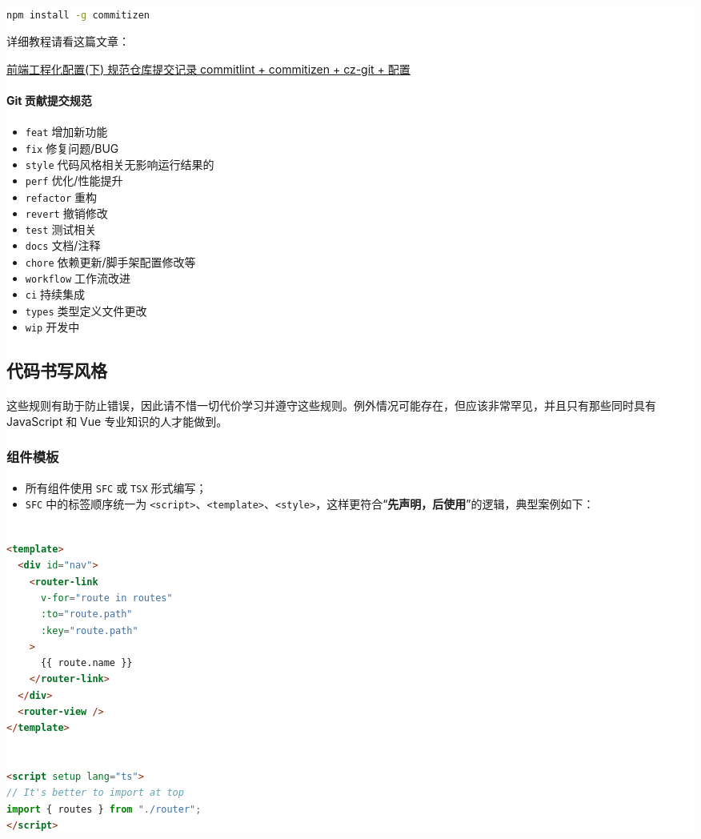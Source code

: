 ```bash
npm install -g commitizen
```

详细教程请看这篇文章：

[前端工程化配置(下) 规范仓库提交记录 commitlint + commitizen + cz-git + 配置](https://www.xiangshu233.cn/%E5%89%8D%E7%AB%AF%E5%B7%A5%E7%A8%8B%E5%8C%96%E9%85%8D%E7%BD%AE%EF%BC%88%E4%B8%8B%EF%BC%89%20%E8%A7%84%E8%8C%83%E4%BB%93%E5%BA%93%E6%8F%90%E4%BA%A4%E8%AE%B0%E5%BD%95/)

#### Git 贡献提交规范

- `feat` 增加新功能
- `fix` 修复问题/BUG
- `style` 代码风格相关无影响运行结果的
- `perf` 优化/性能提升
- `refactor` 重构
- `revert` 撤销修改
- `test` 测试相关
- `docs` 文档/注释
- `chore` 依赖更新/脚手架配置修改等
- `workflow` 工作流改进
- `ci` 持续集成
- `types` 类型定义文件更改
- `wip` 开发中

## 代码书写风格

这些规则有助于防止错误，因此请不惜一切代价学习并遵守这些规则。例外情况可能存在，但应该非常罕见，并且只有那些同时具有 JavaScript 和 Vue 专业知识的人才能做到。

### 组件模板

- 所有组件使用 `SFC` 或 `TSX` 形式编写；
- `SFC` 中的标签顺序统一为 `<script>`、`<template>`、`<style>`，这样更符合“**先声明，后使用**”的逻辑，典型案例如下：

```html

<template>
  <div id="nav">
    <router-link
      v-for="route in routes"
      :to="route.path"
      :key="route.path"
    >
      {{ route.name }}
    </router-link>
  </div>
  <router-view />
</template>


<script setup lang="ts">
// It's better to import at top
import { routes } from "./router";
</script>
```
